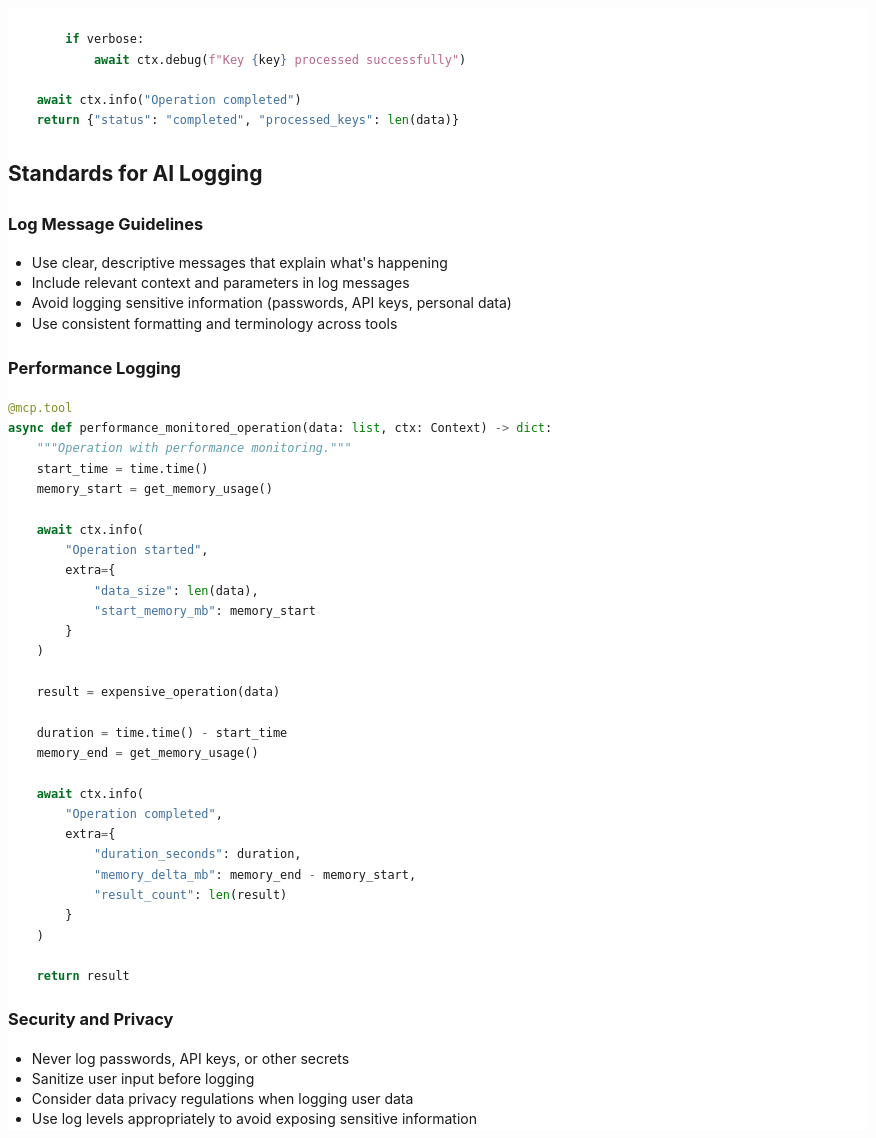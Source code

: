 ```python
        
        if verbose:
            await ctx.debug(f"Key {key} processed successfully")
    
    await ctx.info("Operation completed")
    return {"status": "completed", "processed_keys": len(data)}
```

## Standards for AI Logging

### Log Message Guidelines
- Use clear, descriptive messages that explain what's happening
- Include relevant context and parameters in log messages
- Avoid logging sensitive information (passwords, API keys, personal data)
- Use consistent formatting and terminology across tools

### Performance Logging
```python
@mcp.tool
async def performance_monitored_operation(data: list, ctx: Context) -> dict:
    """Operation with performance monitoring."""
    start_time = time.time()
    memory_start = get_memory_usage()
    
    await ctx.info(
        "Operation started",
        extra={
            "data_size": len(data),
            "start_memory_mb": memory_start
        }
    )
    
    result = expensive_operation(data)
    
    duration = time.time() - start_time
    memory_end = get_memory_usage()
    
    await ctx.info(
        "Operation completed",
        extra={
            "duration_seconds": duration,
            "memory_delta_mb": memory_end - memory_start,
            "result_count": len(result)
        }
    )
    
    return result
```

### Security and Privacy
- Never log passwords, API keys, or other secrets
- Sanitize user input before logging
- Consider data privacy regulations when logging user data
- Use log levels appropriately to avoid exposing sensitive information
